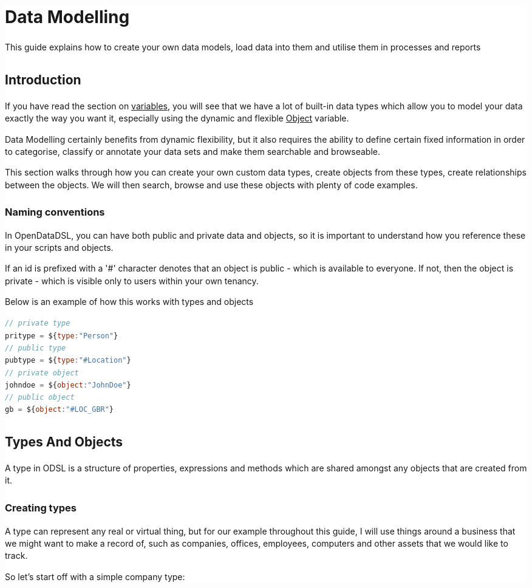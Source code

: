 Data Modelling
==============

This guide explains how to create your own data models, load data into them and utilise them in processes and reports

## Introduction

If you have read the section on [variables](Variables_66005.html), you will see that we have a lot of built-in data types which allow you to model your data exactly the way you want it, especially using the dynamic and flexible [Object](Object_2719912.html) variable.

Data Modelling certainly benefits from dynamic flexibility, but it also requires the ability to define certain fixed information in order to categorise, classify or annotate your data sets and make them searchable and browseable.

This section walks through how you can create your own custom data types, create objects from these types, create relationships between the objects. We will then search, browse and use these objects with plenty of code examples.

### Naming conventions

In OpenDataDSL, you can have both public and private data and objects, so it is important to understand how you reference these in your scripts and objects.

If an id is prefixed with a '#' character denotes that an object is public - which is available to everyone. If not, then the object is private - which is visible only to users within your own tenancy.

Below is an example of how this works with types and objects

```js
// private type
pritype = ${type:"Person"}
// public type
pubtype = ${type:"#Location"}
// private object
johndoe = ${object:"JohnDoe"}
// public object
gb = ${object:"#LOC_GBR"}
```

## Types And Objects

A type in ODSL is a structure of properties, expressions and methods which are shared amongst any objects that are created from it.

### Creating types

A type can represent any real or virtual thing, but for our example throughout this guide, I will use things around a business that we might want to make a record of, such as companies, offices, employees, computers and other assets that we would like to track.

So let’s start off with a simple company type:
